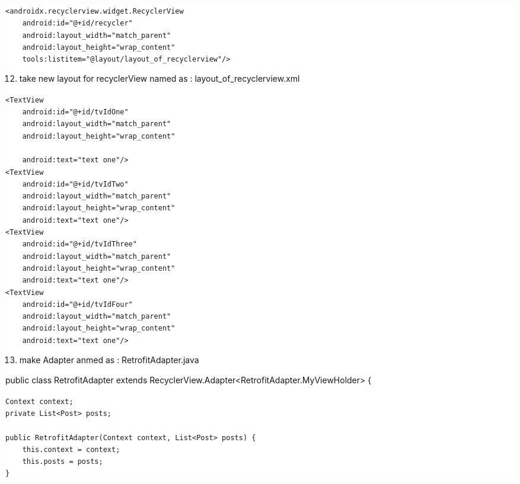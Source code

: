
    <androidx.recyclerview.widget.RecyclerView
        android:id="@+id/recycler"
        android:layout_width="match_parent"
        android:layout_height="wrap_content"
        tools:listitem="@layout/layout_of_recyclerview"/>


</LinearLayout>


12. take new layout for recyclerView named as : layout_of_recyclerview.xml

<LinearLayout
    xmlns:android="http://schemas.android.com/apk/res/android"
    android:layout_width="match_parent"
    android:layout_height="wrap_content"
    android:layout_marginTop="10dp"
    android:background="#CC3C3C"
    android:orientation="vertical">

    <TextView
        android:id="@+id/tvIdOne"
        android:layout_width="match_parent"
        android:layout_height="wrap_content"

        android:text="text one"/>
    <TextView
        android:id="@+id/tvIdTwo"
        android:layout_width="match_parent"
        android:layout_height="wrap_content"
        android:text="text one"/>
    <TextView
        android:id="@+id/tvIdThree"
        android:layout_width="match_parent"
        android:layout_height="wrap_content"
        android:text="text one"/>
    <TextView
        android:id="@+id/tvIdFour"
        android:layout_width="match_parent"
        android:layout_height="wrap_content"
        android:text="text one"/>

</LinearLayout>


13. make Adapter anmed as : RetrofitAdapter.java 


public class RetrofitAdapter extends RecyclerView.Adapter<RetrofitAdapter.MyViewHolder> {

    Context context;
    private List<Post> posts;

    public RetrofitAdapter(Context context, List<Post> posts) {
        this.context = context;
        this.posts = posts;
    }

